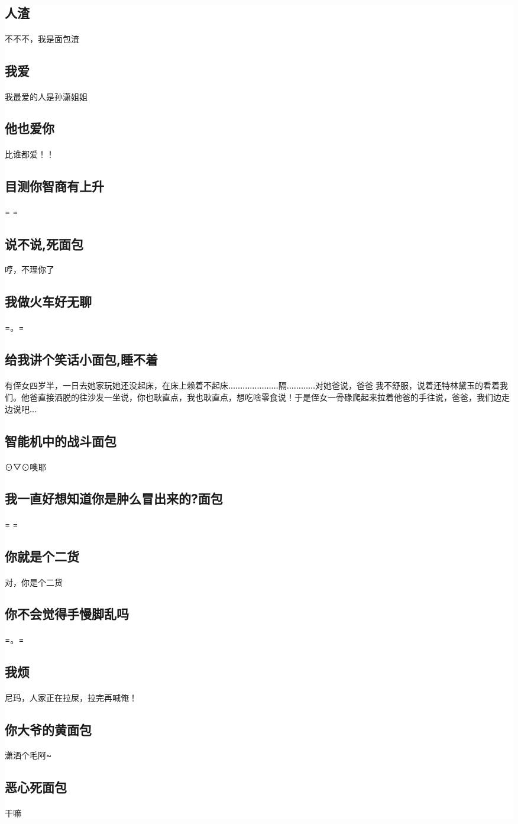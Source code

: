## 人渣
不不不，我是面包渣

## 我爱
我最爱的人是孙潇姐姐

## 他也爱你
比谁都爱！！

## 目测你智商有上升
= =

## 说不说,死面包
哼，不理你了

## 我做火车好无聊
=。=

## 给我讲个笑话小面包,睡不着
有侄女四岁半，一日去她家玩她还没起床，在床上赖着不起床…………………隔…………对她爸说，爸爸 我不舒服，说着还特林黛玉的看着我们。他爸直接洒脱的往沙发一坐说，你也耿直点，我也耿直点，想吃啥零食说！于是侄女一骨碌爬起来拉着他爸的手往说，爸爸，我们边走边说吧…

## 智能机中的战斗面包
⊙▽⊙噢耶

## 我一直好想知道你是肿么冒出来的?面包
= =

## 你就是个二货
对，你是个二货

## 你不会觉得手慢脚乱吗
=。=

## 我烦
尼玛，人家正在拉屎，拉完再喊俺！

## 你大爷的黄面包
潇洒个毛阿~

## 恶心死面包
干嘛
